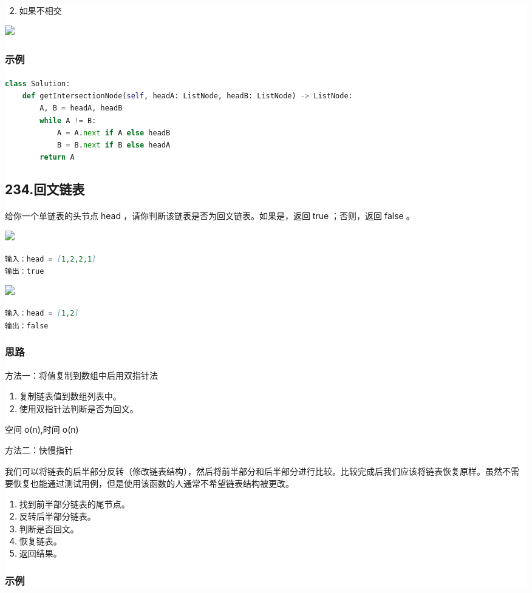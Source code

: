 2. 如果不相交

![](https://imgs.heiye.site/byte/1646065582209.png)

### 示例

```python
class Solution:
    def getIntersectionNode(self, headA: ListNode, headB: ListNode) -> ListNode:
        A, B = headA, headB
        while A != B:
            A = A.next if A else headB
            B = B.next if B else headA
        return A
```

## 234.回文链表

给你一个单链表的头节点 head ，请你判断该链表是否为回文链表。如果是，返回 true ；否则，返回 false 。

![](https://assets.leetcode.com/uploads/2021/03/03/pal1linked-list.jpg)

```markdown
输入：head = [1,2,2,1]
输出：true
```

![](https://assets.leetcode.com/uploads/2021/03/03/pal2linked-list.jpg)

```markdown
输入：head = [1,2]
输出：false
```

### 思路

方法一：将值复制到数组中后用双指针法

1. 复制链表值到数组列表中。
2. 使用双指针法判断是否为回文。

空间 o(n),时间 o(n)

方法二：快慢指针

我们可以将链表的后半部分反转（修改链表结构），然后将前半部分和后半部分进行比较。比较完成后我们应该将链表恢复原样。虽然不需要恢复也能通过测试用例，但是使用该函数的人通常不希望链表结构被更改。

1. 找到前半部分链表的尾节点。
2. 反转后半部分链表。
3. 判断是否回文。
4. 恢复链表。
5. 返回结果。

### 示例
